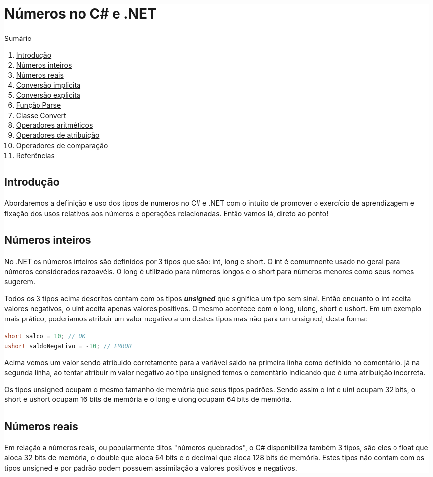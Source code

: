 # Números no C# e .NET

Sumário
 1. [Introdução](#introducao)
 2. [Números inteiros](#numint)
 3. [Números reais](#numreais)
 4. [Conversão implicita](#conimplicita)
 5. [Conversão explicita](#conexplicita)
 6. [Função Parse](#funparse)
 7. [Classe Convert](#classeconvert)
 8. [Operadores aritméticos](#oparitmeticos)
 9. [Operadores de atribuição](#opatribuicao)
 10. [Operadores de comparação](#opcomparacao)
 11. [Referências](#referencias)

<div id='introducao'></div>

## Introdução
Abordaremos a definição e uso dos tipos de números no C# e .NET com o intuito de promover o exercício de aprendizagem e fixação dos usos relativos aos números e operações relacionadas. Então vamos lá, direto ao ponto!

<div id='numint'></div>

## Números inteiros
No .NET os números inteiros são definidos por 3 tipos que são: int, long e short. O int é comumnente usado no geral para números considerados razoavéis. O long é utilizado para números longos e o short para números menores como seus nomes sugerem.

Todos os 3 tipos acima descritos contam com os tipos ***unsigned*** que significa um tipo sem sinal. Então enquanto o int aceita valores negativos, o uint aceita apenas valores positivos. O mesmo acontece com o long, ulong, short e ushort. Em um exemplo mais prático, poderiamos atribuir um valor negativo a um destes tipos mas não para um unsigned, desta forma:

```csharp
short saldo = 10; // OK
ushort saldoNegativo = -10; // ERROR
```

Acima vemos um valor sendo atribuido corretamente para a variável saldo na primeira linha como definido no comentário. já na segunda linha, ao tentar atribuir m valor negativo ao tipo unsigned temos o comentário indicando que é uma atribuição incorreta.

Os tipos unsigned ocupam o mesmo tamanho de memória que seus tipos padrões. Sendo assim o int e uint ocupam 32 bits, o short e ushort ocupam 16 bits de memória e o long e ulong ocupam 64 bits de memória.

<div id='numreais'></div>

## Números reais
Em relação a números reais, ou popularmente ditos "números quebrados", o C# disponibiliza também 3 tipos, são eles o float que aloca 32 bits de memória, o double que aloca  64 bits e o decimal que aloca 128 bits de memória. Estes tipos não contam com os tipos unsigned e por padrão podem possuem assimilação a valores positivos e negativos.
